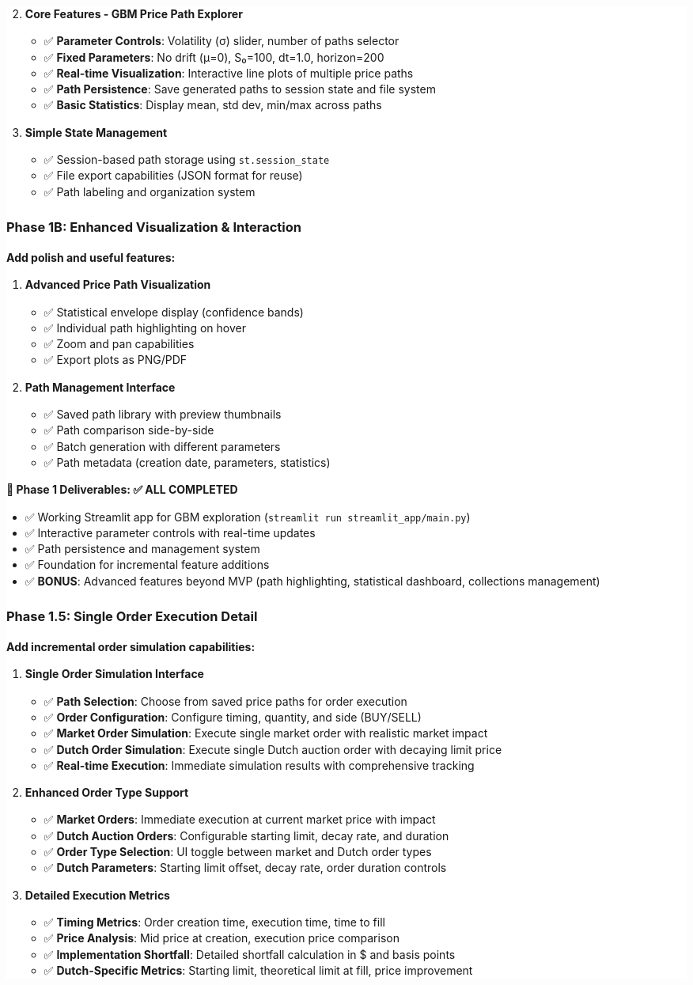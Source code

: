 2. **Core Features - GBM Price Path Explorer**
   - ✅ **Parameter Controls**: Volatility (σ) slider, number of paths selector
   - ✅ **Fixed Parameters**: No drift (μ=0), S₀=100, dt=1.0, horizon=200
   - ✅ **Real-time Visualization**: Interactive line plots of multiple price paths
   - ✅ **Path Persistence**: Save generated paths to session state and file system
   - ✅ **Basic Statistics**: Display mean, std dev, min/max across paths

3. **Simple State Management**
   - ✅ Session-based path storage using `st.session_state`
   - ✅ File export capabilities (JSON format for reuse)
   - ✅ Path labeling and organization system

### Phase 1B: Enhanced Visualization & Interaction
**Add polish and useful features:**

1. **Advanced Price Path Visualization**
   - ✅ Statistical envelope display (confidence bands)
   - ✅ Individual path highlighting on hover
   - ✅ Zoom and pan capabilities
   - ✅ Export plots as PNG/PDF

2. **Path Management Interface**
   - ✅ Saved path library with preview thumbnails
   - ✅ Path comparison side-by-side
   - ✅ Batch generation with different parameters
   - ✅ Path metadata (creation date, parameters, statistics)

**🎯 Phase 1 Deliverables: ✅ ALL COMPLETED**
- ✅ Working Streamlit app for GBM exploration (`streamlit run streamlit_app/main.py`)
- ✅ Interactive parameter controls with real-time updates  
- ✅ Path persistence and management system
- ✅ Foundation for incremental feature additions
- ✅ **BONUS**: Advanced features beyond MVP (path highlighting, statistical dashboard, collections management)

### Phase 1.5: Single Order Execution Detail
**Add incremental order simulation capabilities:**

1. **Single Order Simulation Interface**
   - ✅ **Path Selection**: Choose from saved price paths for order execution
   - ✅ **Order Configuration**: Configure timing, quantity, and side (BUY/SELL)
   - ✅ **Market Order Simulation**: Execute single market order with realistic market impact
   - ✅ **Dutch Order Simulation**: Execute single Dutch auction order with decaying limit price
   - ✅ **Real-time Execution**: Immediate simulation results with comprehensive tracking

2. **Enhanced Order Type Support**
   - ✅ **Market Orders**: Immediate execution at current market price with impact
   - ✅ **Dutch Auction Orders**: Configurable starting limit, decay rate, and duration
   - ✅ **Order Type Selection**: UI toggle between market and Dutch order types
   - ✅ **Dutch Parameters**: Starting limit offset, decay rate, order duration controls

3. **Detailed Execution Metrics**
   - ✅ **Timing Metrics**: Order creation time, execution time, time to fill
   - ✅ **Price Analysis**: Mid price at creation, execution price comparison
   - ✅ **Implementation Shortfall**: Detailed shortfall calculation in $ and basis points
   - ✅ **Dutch-Specific Metrics**: Starting limit, theoretical limit at fill, price improvement
